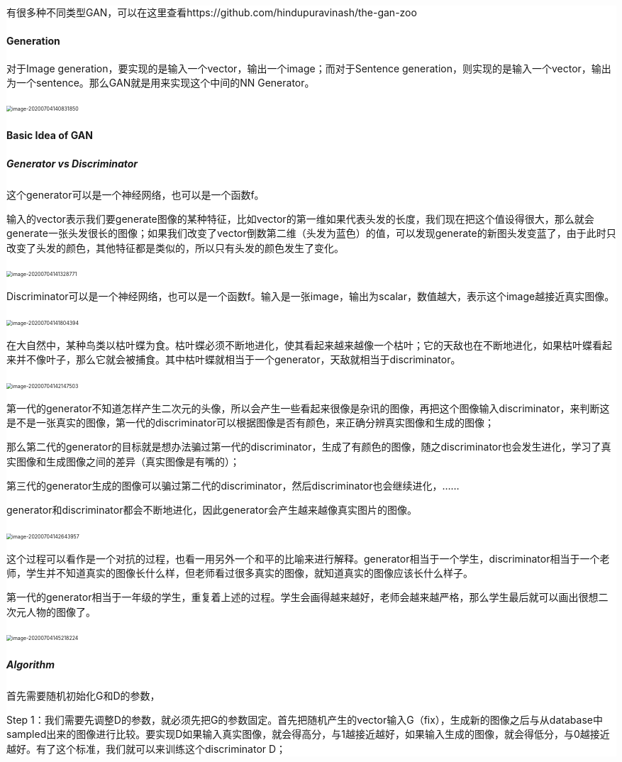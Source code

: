 有很多种不同类型GAN，可以在这里查看https://github.com/hindupuravinash/the-gan-zoo

#### Generation

对于Image generation，要实现的是输入一个vector，输出一个image；而对于Sentence generation，则实现的是输入一个vector，输出为一个sentence。那么GAN就是用来实现这个中间的NN Generator。

<img src="https://gitee.com/scarleatt/image/raw/master/img/image-20200704140831850.png" alt="image-20200704140831850" style="zoom:50%;" />

#### Basic Idea of GAN

##### Generator vs Discriminator

这个generator可以是一个神经网络，也可以是一个函数f。

输入的vector表示我们要generate图像的某种特征，比如vector的第一维如果代表头发的长度，我们现在把这个值设得很大，那么就会generate一张头发很长的图像；如果我们改变了vector倒数第二维（头发为蓝色）的值，可以发现generate的新图头发变蓝了，由于此时只改变了头发的颜色，其他特征都是类似的，所以只有头发的颜色发生了变化。

<img src="https://gitee.com/scarleatt/image/raw/master/img/image-20200704141328771.png" alt="image-20200704141328771" style="zoom:50%;" />



Discriminator可以是一个神经网络，也可以是一个函数f。输入是一张image，输出为scalar，数值越大，表示这个image越接近真实图像。

<img src="https://gitee.com/scarleatt/image/raw/master/img/image-20200704141804394.png" alt="image-20200704141804394" style="zoom:50%;" />

在大自然中，某种鸟类以枯叶蝶为食。枯叶蝶必须不断地进化，使其看起来越来越像一个枯叶；它的天敌也在不断地进化，如果枯叶蝶看起来并不像叶子，那么它就会被捕食。其中枯叶蝶就相当于一个generator，天敌就相当于discriminator。

<img src="https://gitee.com/scarleatt/image/raw/master/img/image-20200704142147503.png" alt="image-20200704142147503" style="zoom:50%;" />

第一代的generator不知道怎样产生二次元的头像，所以会产生一些看起来很像是杂讯的图像，再把这个图像输入discriminator，来判断这是不是一张真实的图像，第一代的discriminator可以根据图像是否有颜色，来正确分辨真实图像和生成的图像；

那么第二代的generator的目标就是想办法骗过第一代的discriminator，生成了有颜色的图像，随之discriminator也会发生进化，学习了真实图像和生成图像之间的差异（真实图像是有嘴的）；

第三代的generator生成的图像可以骗过第二代的discriminator，然后discriminator也会继续进化，……

generator和discriminator都会不断地进化，因此generator会产生越来越像真实图片的图像。

<img src="https://gitee.com/scarleatt/image/raw/master/img/image-20200704142643957.png" alt="image-20200704142643957" style="zoom:50%;" />

这个过程可以看作是一个对抗的过程，也看一用另外一个和平的比喻来进行解释。generator相当于一个学生，discriminator相当于一个老师，学生并不知道真实的图像长什么样，但老师看过很多真实的图像，就知道真实的图像应该长什么样子。

第一代的generator相当于一年级的学生，重复着上述的过程。学生会画得越来越好，老师会越来越严格，那么学生最后就可以画出很想二次元人物的图像了。



<img src="https://gitee.com/scarleatt/image/raw/master/img/image-20200704145218224.png" alt="image-20200704145218224" style="zoom:50%;" />

##### Algorithm

首先需要随机初始化G和D的参数，

Step 1：我们需要先调整D的参数，就必须先把G的参数固定。首先把随机产生的vector输入G（fix），生成新的图像之后与从database中sampled出来的图像进行比较。要实现D如果输入真实图像，就会得高分，与1越接近越好，如果输入生成的图像，就会得低分，与0越接近越好。有了这个标准，我们就可以来训练这个discriminator D；
